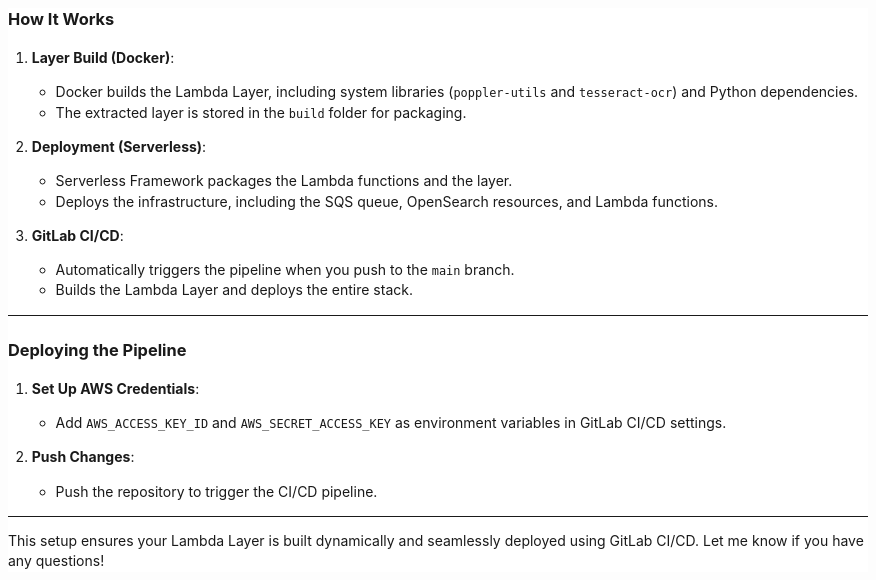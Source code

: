 
### **How It Works**

1. **Layer Build (Docker)**:
   - Docker builds the Lambda Layer, including system libraries (`poppler-utils` and `tesseract-ocr`) and Python dependencies.
   - The extracted layer is stored in the `build` folder for packaging.

2. **Deployment (Serverless)**:
   - Serverless Framework packages the Lambda functions and the layer.
   - Deploys the infrastructure, including the SQS queue, OpenSearch resources, and Lambda functions.

3. **GitLab CI/CD**:
   - Automatically triggers the pipeline when you push to the `main` branch.
   - Builds the Lambda Layer and deploys the entire stack.

---

### **Deploying the Pipeline**

1. **Set Up AWS Credentials**:
   - Add `AWS_ACCESS_KEY_ID` and `AWS_SECRET_ACCESS_KEY` as environment variables in GitLab CI/CD settings.

2. **Push Changes**:
   - Push the repository to trigger the CI/CD pipeline.

---

This setup ensures your Lambda Layer is built dynamically and seamlessly deployed using GitLab CI/CD. Let me know if you have any questions!
